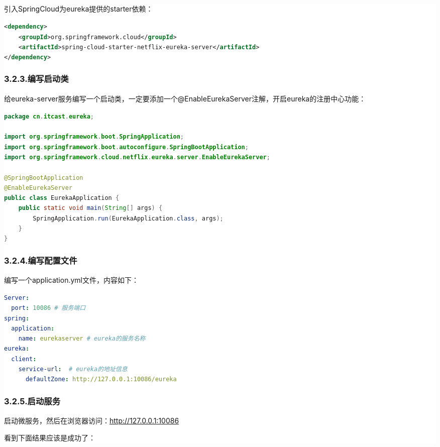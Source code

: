 引入SpringCloud为eureka提供的starter依赖：

```xml
<dependency>
    <groupId>org.springframework.cloud</groupId>
    <artifactId>spring-cloud-starter-netflix-eureka-server</artifactId>
</dependency>
```



### 3.2.3.编写启动类

给eureka-server服务编写一个启动类，一定要添加一个@EnableEurekaServer注解，开启eureka的注册中心功能：

```java
package cn.itcast.eureka;

import org.springframework.boot.SpringApplication;
import org.springframework.boot.autoconfigure.SpringBootApplication;
import org.springframework.cloud.netflix.eureka.server.EnableEurekaServer;

@SpringBootApplication
@EnableEurekaServer
public class EurekaApplication {
    public static void main(String[] args) {
        SpringApplication.run(EurekaApplication.class, args);
    }
}
```



### 3.2.4.编写配置文件

编写一个application.yml文件，内容如下：

```yaml
Server:
  port: 10086 # 服务端口
spring:
  application:
    name: eurekaserver # eureka的服务名称
eureka:
  client:
    service-url:  # eureka的地址信息
      defaultZone: http://127.0.0.1:10086/eureka
```



### 3.2.5.启动服务

启动微服务，然后在浏览器访问：http://127.0.0.1:10086

看到下面结果应该是成功了：
